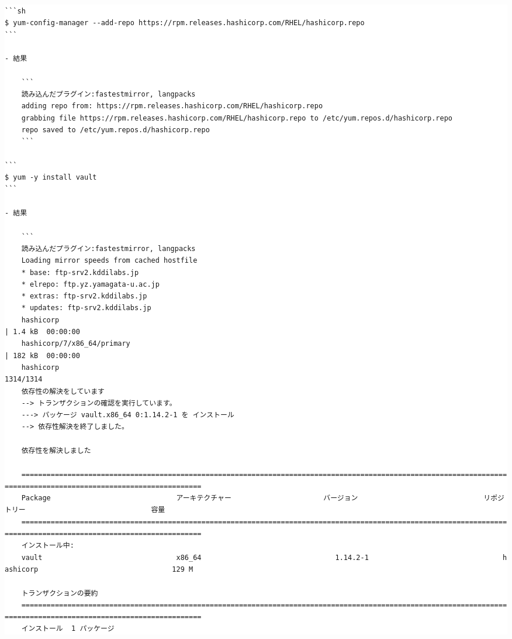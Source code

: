    ```sh
    $ yum-config-manager --add-repo https://rpm.releases.hashicorp.com/RHEL/hashicorp.repo
    ```

    - 結果

        ```
        読み込んだプラグイン:fastestmirror, langpacks
        adding repo from: https://rpm.releases.hashicorp.com/RHEL/hashicorp.repo
        grabbing file https://rpm.releases.hashicorp.com/RHEL/hashicorp.repo to /etc/yum.repos.d/hashicorp.repo
        repo saved to /etc/yum.repos.d/hashicorp.repo
        ```

    ```
    $ yum -y install vault
    ```

    - 結果

        ```
        読み込んだプラグイン:fastestmirror, langpacks
        Loading mirror speeds from cached hostfile
        * base: ftp-srv2.kddilabs.jp
        * elrepo: ftp.yz.yamagata-u.ac.jp
        * extras: ftp-srv2.kddilabs.jp
        * updates: ftp-srv2.kddilabs.jp
        hashicorp                                                                                                                                   | 1.4 kB  00:00:00     
        hashicorp/7/x86_64/primary                                                                                                                  | 182 kB  00:00:00     
        hashicorp                                                                                                                                                1314/1314
        依存性の解決をしています
        --> トランザクションの確認を実行しています。
        ---> パッケージ vault.x86_64 0:1.14.2-1 を インストール
        --> 依存性解決を終了しました。

        依存性を解決しました

        ===================================================================================================================================================================
        Package                              アーキテクチャー                      バージョン                              リポジトリー                              容量
        ===================================================================================================================================================================
        インストール中:
        vault                                x86_64                                1.14.2-1                                hashicorp                                129 M

        トランザクションの要約
        ===================================================================================================================================================================
        インストール  1 パッケージ
